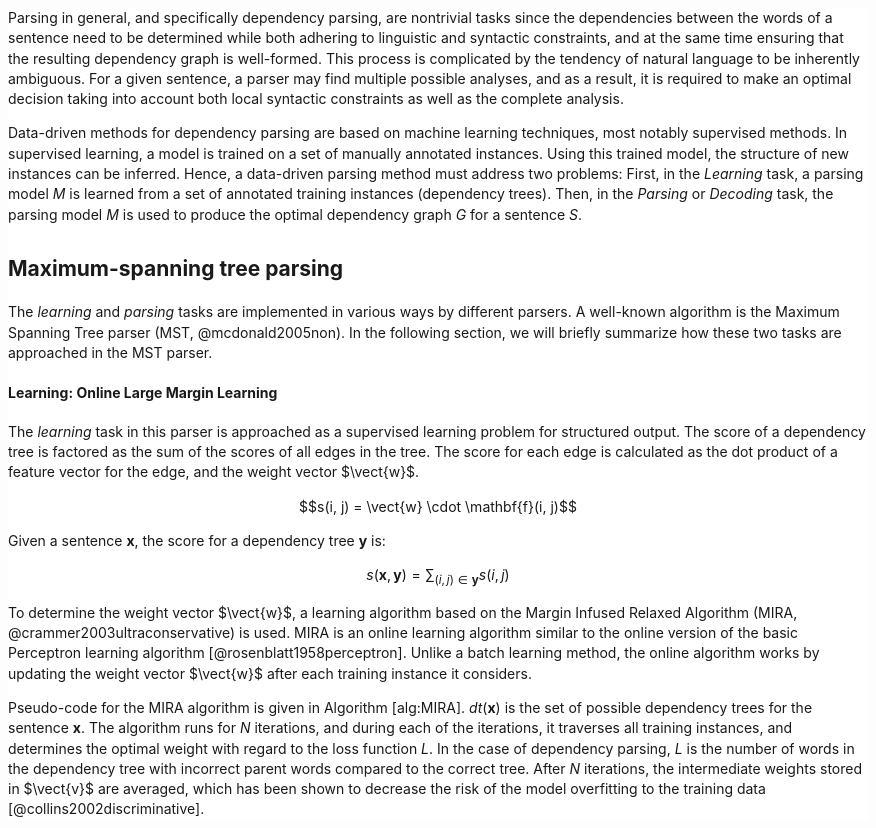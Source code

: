 Parsing in general, and specifically dependency parsing, are nontrivial
tasks since the dependencies between the words of a sentence need to be
determined while both adhering to linguistic and syntactic constraints,
and at the same time ensuring that the resulting dependency graph is
well-formed. This process is complicated by the tendency of natural
language to be inherently ambiguous. For a given sentence, a parser may
find multiple possible analyses, and as a result, it is required to make
an optimal decision taking into account both local syntactic constraints
as well as the complete analysis.

Data-driven methods for dependency parsing are based on machine learning
techniques, most notably supervised methods. In supervised learning, a
model is trained on a set of manually annotated instances. Using this
trained model, the structure of new instances can be inferred. Hence, a
data-driven parsing method must address two problems: First, in the
*Learning* task, a parsing model $M$ is learned from a set of annotated
training instances (dependency trees). Then, in the *Parsing* or
*Decoding* task, the parsing model $M$ is used to produce the optimal
dependency graph $G$ for a sentence $S$.

Maximum-spanning tree parsing
-----------------------------

The *learning* and *parsing* tasks are implemented in various ways by
different parsers. A well-known algorithm is the Maximum Spanning Tree
parser (MST, @mcdonald2005non). In the following section, we will
briefly summarize how these two tasks are approached in the MST parser.

#### Learning: Online Large Margin Learning

The *learning* task in this parser is approached as a supervised
learning problem for structured output. The score of a dependency tree
is factored as the sum of the scores of all edges in the tree. The score
for each edge is calculated as the dot product of a feature vector for
the edge, and the weight vector $\vect{w}$.

$$s(i, j) = \vect{w} \cdot \mathbf{f}(i, j)$$

Given a sentence $\boldsymbol{x}$, the score for a dependency tree
$\boldsymbol{y}$ is:

$$s(\boldsymbol{x}, \boldsymbol{y}) = \sum_{(i,j) \in \boldsymbol{y}}{s(i, j)}$$

To determine the weight vector $\vect{w}$, a learning algorithm based on
the Margin Infused Relaxed Algorithm (MIRA,
@crammer2003ultraconservative) is used. MIRA is an online learning
algorithm similar to the online version of the basic Perceptron learning
algorithm [@rosenblatt1958perceptron]. Unlike a batch learning method,
the online algorithm works by updating the weight vector $\vect{w}$
after each training instance it considers.

Pseudo-code for the MIRA algorithm is given in Algorithm [alg:MIRA].
$dt(\boldsymbol{x})$ is the set of possible dependency trees for the
sentence $\boldsymbol{x}$. The algorithm runs for $N$ iterations, and
during each of the iterations, it traverses all training instances, and
determines the optimal weight with regard to the loss function $L$. In
the case of dependency parsing, $L$ is the number of words in the
dependency tree with incorrect parent words compared to the correct
tree. After $N$ iterations, the intermediate weights stored in
$\vect{v}$ are averaged, which has been shown to decrease the risk of
the model overfitting to the training data [@collins2002discriminative].
